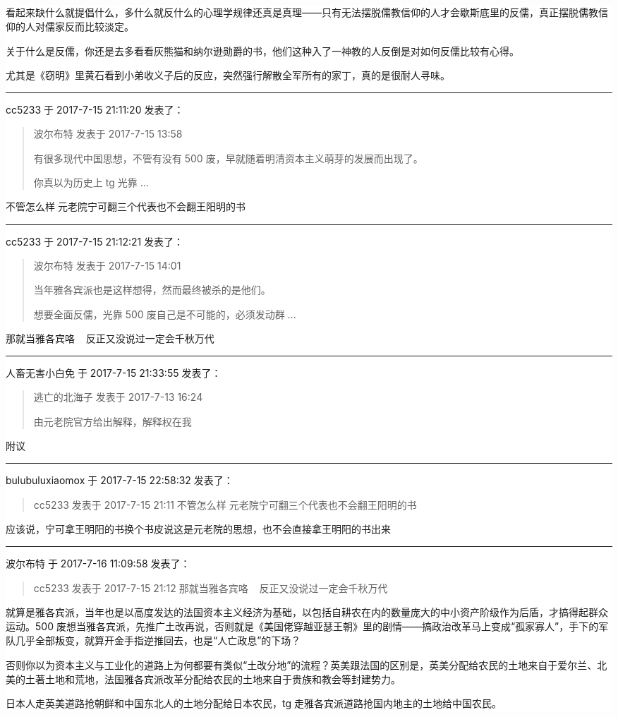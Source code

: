 看起来缺什么就提倡什么，多什么就反什么的心理学规律还真是真理——只有无法摆脱儒教信仰的人才会歇斯底里的反儒，真正摆脱儒教信仰的人对儒家反而比较淡定。

关于什么是反儒，你还是去多看看灰熊猫和纳尔逊勋爵的书，他们这种入了一神教的人反倒是对如何反儒比较有心得。

尤其是《窃明》里黄石看到小弟收义子后的反应，突然强行解散全军所有的家丁，真的是很耐人寻味。

---

cc5233 于 2017-7-15 21:11:20 发表了：

> 波尔布特 发表于 2017-7-15 13:58
>
> 有很多现代中国思想，不管有没有 500 废，早就随着明清资本主义萌芽的发展而出现了。
>
> 你真以为历史上 tg 光靠 ...

不管怎么样 元老院宁可翻三个代表也不会翻王阳明的书

---

cc5233 于 2017-7-15 21:12:21 发表了：

> 波尔布特 发表于 2017-7-15 14:01
>
> 当年雅各宾派也是这样想得，然而最终被杀的是他们。
>
> 想要全面反儒，光靠 500 废自己是不可能的，必须发动群 ...

那就当雅各宾咯    反正又没说过一定会千秋万代

---

人畜无害小白免 于 2017-7-15 21:33:55 发表了：

> 逃亡的北海子 发表于 2017-7-13 16:24
>
> 由元老院官方给出解释，解释权在我

附议

---

bulubuluxiaomox 于 2017-7-15 22:58:32 发表了：

> cc5233 发表于 2017-7-15 21:11 不管怎么样 元老院宁可翻三个代表也不会翻王阳明的书

应该说，宁可拿王明阳的书换个书皮说这是元老院的思想，也不会直接拿王明阳的书出来

---

波尔布特 于 2017-7-16 11:09:58 发表了：

> cc5233 发表于 2017-7-15 21:12 那就当雅各宾咯    反正又没说过一定会千秋万代

就算是雅各宾派，当年也是以高度发达的法国资本主义经济为基础，以包括自耕农在内的数量庞大的中小资产阶级作为后盾，才搞得起群众运动。500 废想当雅各宾派，先推广土改再说，否则就是《美国佬穿越亚瑟王朝》里的剧情——搞政治改革马上变成“孤家寡人”，手下的军队几乎全部叛变，就算开金手指逆推回去，也是“人亡政息”的下场？

否则你以为资本主义与工业化的道路上为何都要有类似“土改分地”的流程？英美跟法国的区别是，英美分配给农民的土地来自于爱尔兰、北美的土著土地和荒地，法国雅各宾派改革分配给农民的土地来自于贵族和教会等封建势力。

日本人走英美道路抢朝鲜和中国东北人的土地分配给日本农民，tg 走雅各宾派道路抢国内地主的土地给中国农民。
